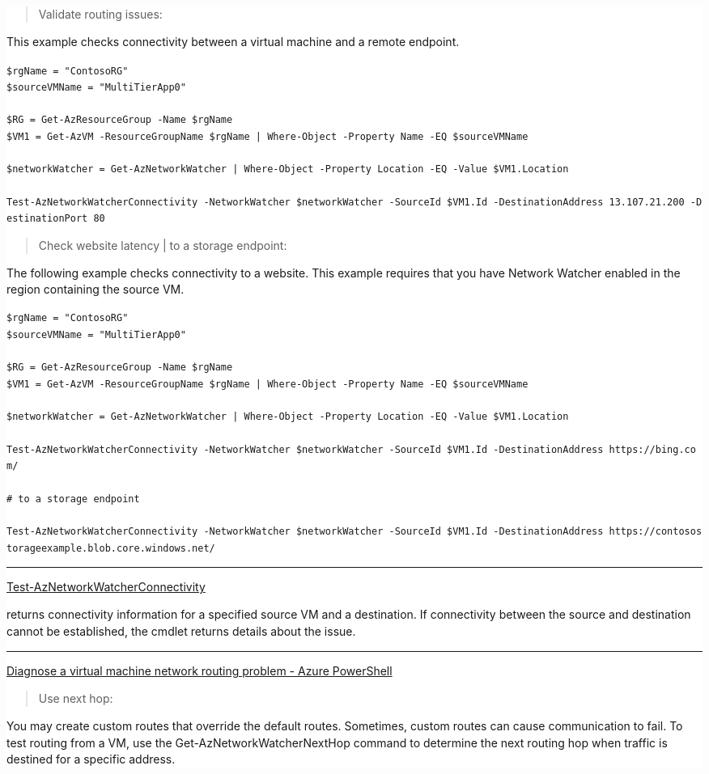 > Validate routing issues:

This example checks connectivity between a virtual machine and a remote endpoint.

```
$rgName = "ContosoRG"
$sourceVMName = "MultiTierApp0"

$RG = Get-AzResourceGroup -Name $rgName
$VM1 = Get-AzVM -ResourceGroupName $rgName | Where-Object -Property Name -EQ $sourceVMName

$networkWatcher = Get-AzNetworkWatcher | Where-Object -Property Location -EQ -Value $VM1.Location

Test-AzNetworkWatcherConnectivity -NetworkWatcher $networkWatcher -SourceId $VM1.Id -DestinationAddress 13.107.21.200 -DestinationPort 80
```

> Check website latency | to a storage endpoint:

The following example checks connectivity to a website. This example requires that you have Network Watcher enabled in the region containing the source VM.

```
$rgName = "ContosoRG"
$sourceVMName = "MultiTierApp0"

$RG = Get-AzResourceGroup -Name $rgName
$VM1 = Get-AzVM -ResourceGroupName $rgName | Where-Object -Property Name -EQ $sourceVMName

$networkWatcher = Get-AzNetworkWatcher | Where-Object -Property Location -EQ -Value $VM1.Location

Test-AzNetworkWatcherConnectivity -NetworkWatcher $networkWatcher -SourceId $VM1.Id -DestinationAddress https://bing.com/

# to a storage endpoint

Test-AzNetworkWatcherConnectivity -NetworkWatcher $networkWatcher -SourceId $VM1.Id -DestinationAddress https://contosostorageexample.blob.core.windows.net/ 

```

---

[Test-AzNetworkWatcherConnectivity](https://learn.microsoft.com/en-us/powershell/module/az.network/test-aznetworkwatcherconnectivity?view=azps-11.5.0)  

returns connectivity information for a specified source VM and a destination. If connectivity between the source and destination cannot be established, the cmdlet returns details about the issue.

---

[Diagnose a virtual machine network routing problem - Azure PowerShell](https://learn.microsoft.com/en-us/azure/network-watcher/diagnose-vm-network-routing-problem-powershell)  

> Use next hop:

You may create custom routes that override the default routes. Sometimes, custom routes can cause communication to fail. 
To test routing from a VM, use the Get-AzNetworkWatcherNextHop command to determine the next routing hop when traffic is destined for a specific address.
